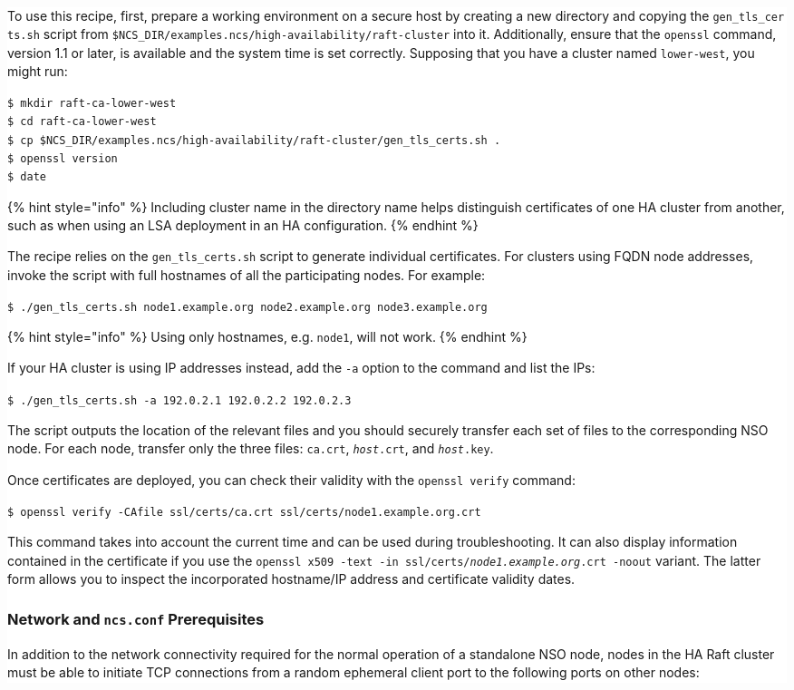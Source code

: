 To use this recipe, first, prepare a working environment on a secure host by creating a new directory and copying the `gen_tls_certs.sh` script from `$NCS_DIR/examples.ncs/high-availability/raft-cluster` into it. Additionally, ensure that the `openssl` command, version 1.1 or later, is available and the system time is set correctly. Supposing that you have a cluster named `lower-west`, you might run:

```
$ mkdir raft-ca-lower-west
$ cd raft-ca-lower-west
$ cp $NCS_DIR/examples.ncs/high-availability/raft-cluster/gen_tls_certs.sh .
$ openssl version
$ date
```

{% hint style="info" %}
Including cluster name in the directory name helps distinguish certificates of one HA cluster from another, such as when using an LSA deployment in an HA configuration.
{% endhint %}

The recipe relies on the `gen_tls_certs.sh` script to generate individual certificates. For clusters using FQDN node addresses, invoke the script with full hostnames of all the participating nodes. For example:

```
$ ./gen_tls_certs.sh node1.example.org node2.example.org node3.example.org
```

{% hint style="info" %}
Using only hostnames, e.g. `node1`, will not work.
{% endhint %}

If your HA cluster is using IP addresses instead, add the `-a` option to the command and list the IPs:

```
$ ./gen_tls_certs.sh -a 192.0.2.1 192.0.2.2 192.0.2.3
```

The script outputs the location of the relevant files and you should securely transfer each set of files to the corresponding NSO node. For each node, transfer only the three files: `ca.crt`, _`host`_`.crt`, and _`host`_`.key`.

Once certificates are deployed, you can check their validity with the `openssl verify` command:

```
$ openssl verify -CAfile ssl/certs/ca.crt ssl/certs/node1.example.org.crt
```

This command takes into account the current time and can be used during troubleshooting. It can also display information contained in the certificate if you use the `openssl x509 -text -in ssl/certs/`_`node1.example.org`_`.crt -noout` variant. The latter form allows you to inspect the incorporated hostname/IP address and certificate validity dates.

### Network and `ncs.conf` Prerequisites <a href="#ch_ha.raft_ports" id="ch_ha.raft_ports"></a>

In addition to the network connectivity required for the normal operation of a standalone NSO node, nodes in the HA Raft cluster must be able to initiate TCP connections from a random ephemeral client port to the following ports on other nodes:
